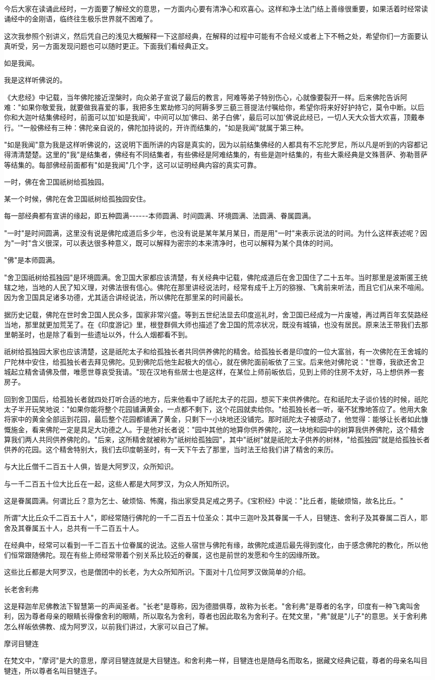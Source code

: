 今后大家在读诵此经时，一方面要了解经文的意思，一方面内心要有清净心和欢喜心。这样和净土法门结上善缘很重要，如果活着时经常读诵经中的金刚语，临终往生极乐世界就不困难了。

这次我参照个别讲义，然后凭自己的浅见大概解释一下这部经典，在解释的过程中可能有不合经义或者上下不畅之处，希望你们一方面要认真听受，另一方面发现问题也可以随时更正。下面我们看经典正文。

如是我闻。

我是这样听佛说的。

《大悲经》中记载，当年佛陀接近涅槃时，向众弟子宣说了最后的教言，阿难等弟子特别伤心，心就像要裂开一样。后来佛陀告诉阿难："如果你敬爱我，就要做我喜爱的事，我把多生累劫修习的阿耨多罗三藐三菩提法付嘱给你，希望你将来好好护持它，莫令中断。以后你和大迦叶结集佛经时，前面可以加'如是我闻'，中间可以加'佛曰、弟子白佛'，最后可以加'佛说此经已，一切人天大众皆大欢喜，顶戴奉行。'"一般佛经有三种：佛陀亲自说的，佛陀加持说的，开许而结集的，"如是我闻"就属于第三种。

"如是我闻"意为我是这样听佛说的，这说明下面所讲的内容是真实的，因为以前结集佛经的人都具有不忘陀罗尼，所以凡是听到的内容都记得清清楚楚。这里的"我"是结集者，佛经有不同结集者，有些佛经是阿难结集的，有些是迦叶结集的，有些大乘经典是文殊菩萨、弥勒菩萨等结集的。每部佛经前面都有"如是我闻"几个字，这可以证明经典内容的真实可靠。

一时，佛在舍卫国祇树给孤独园。

某一个时候，佛陀在舍卫国祇树给孤独园安住。

每一部经典都有宣讲的缘起，即五种圆满------本师圆满、时间圆满、环境圆满、法圆满、眷属圆满。

"一时"是时间圆满，这里没有说是佛陀成道后多少年，也没有说是某年某月某日，而是用"一时"来表示说法的时间。为什么这样表述呢？因为"一时"含义很深，可以表达很多种意义，既可以解释为密宗的本来清净时，也可以解释为某个具体的时间。

"佛"是本师圆满。

"舍卫国祇树给孤独园"是环境圆满。舍卫国大家都应该清楚，有关经典中记载，佛陀成道后在舍卫国住了二十五年。当时那里是波斯匿王统辖之地，当地的人民了知义理，对佛法很有信心。佛陀在那里讲经说法时，经常有成千上万的猕猴、飞禽前来听法，而且它们从来不喧闹。因为舍卫国具足诸多功德，尤其适合讲经说法，所以佛陀在那里呆的时间最长。

据历史记载，佛陀在世时舍卫国人民众多，国家非常兴盛。等到五世纪法显去印度巡礼时，舍卫国已经成为一片废墟，再过两百年玄奘路经当地，那里就更加荒芜了。在《印度游记》里，根登群佩大师也描述了舍卫国的荒凉状况，既没有城镇，也没有居民。原来法王带我们去那里朝圣时，也是除了看到一些遗址以外，什么人烟都看不到。

祇树给孤独园大家也应该清楚，这是祇陀太子和给孤独长者共同供养佛陀的精舍。给孤独长者是印度的一位大富翁，有一次佛陀在王舍城的尸陀林中安住，给孤独长者去拜见佛陀。见到佛陀后他生起极大的信心，就在佛陀面前皈依了三宝。后来他对佛陀说："世尊，我欲还舍卫城起立精舍请佛及僧，唯愿世尊哀受我请。"现在汉地有些居士也是这样，在某位上师前皈依后，见到上师的住房不太好，马上想供养一套房子。

回到舍卫国后，给孤独长者就四处打听合适的地方，后来他看中了祇陀太子的花园，想买下来供养佛陀。在和祇陀太子谈价钱的时候，祇陀太子半开玩笑地说："如果你能将整个花园铺满黄金，一点都不剩下，这个花园就卖给你。"给孤独长者一听，毫不犹豫地答应了。他用大象将家中的黄金全部运到花园，最后整个花园都铺满了黄金，只剩下一小块地还没铺完。那时祇陀太子被感动了，他觉得：能够让长者如此慷慨施金，看来佛陀一定是具足大功德之人。于是他对长者说："园中其他的地算你供养佛陀，这一块地和园中的树算我供养佛陀，这个精舍算我们两人共同供养佛陀的。"后来，这所精舍就被称为"祇树给孤独园"，其中"祇树"就是祇陀太子供养的树林，"给孤独园"就是给孤独长者供养的花园。这个精舍特别大，我们去印度朝圣时，有一天下午去了那里，当时法王给我们讲了精舍的来历。

与大比丘僧千二百五十人俱，皆是大阿罗汉，众所知识。

与一千二百五十位大比丘在一起，这些人都是大阿罗汉，为众人所知所识。

这是眷属圆满。何谓比丘？意为乞士、破烦恼、怖魔，指出家受具足戒之男子。《宝积经》中说："比丘者，能破烦恼，故名比丘。"

所谓"大比丘众千二百五十人"，即经常随行佛陀的一千二百五十位圣众：其中三迦叶及其眷属一千人，目犍连、舍利子及其眷属二百人，耶舍及其眷属五十人，总共有一千二百五十人。

在经典中，经常可以看到一千二百五十位眷属的说法。这些人宿世与佛陀有缘，故佛陀成道后最先得到度化，由于感念佛陀的教化，所以他们恒常跟随佛陀。现在有些上师经常带着个别关系比较近的眷属，这也是前世的发愿和今生的因缘所致。

这些比丘都是大阿罗汉，也是僧团中的长老，为大众所知所识。下面对十几位阿罗汉做简单的介绍。

长老舍利弗

这是释迦牟尼佛教法下智慧第一的声闻圣者。"长老"是尊称，因为德腊俱尊，故称为长老。"舍利弗"是尊者的名字，印度有一种飞禽叫舍利，因为尊者母亲的眼睛长得像舍利的眼睛，所以取名为舍利，尊者也因此取名为舍利子。在梵文里，"弗"就是"儿子"的意思。关于舍利弗怎么样皈依佛教、成为阿罗汉，以前我们讲过，大家可以自己了解。

摩诃目犍连

在梵文中，"摩诃"是大的意思，摩诃目犍连就是大目犍连。和舍利弗一样，目犍连也是随母名而取名，据藏文经典记载，尊者的母亲名叫目犍连，所以尊者名叫目犍连子。
